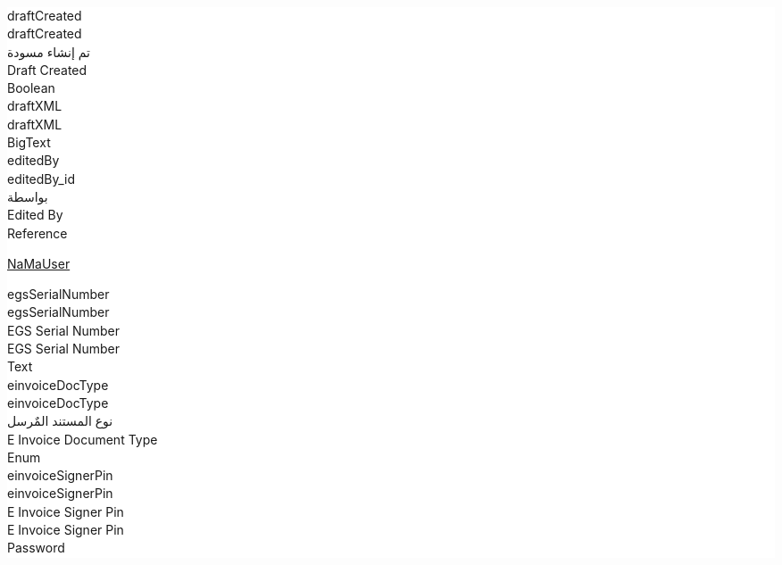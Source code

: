 </div>

<div class="row searchable" id="draftCreated">
<div class="cell" data-label="Property">draftCreated</div>
<div class="cell" data-label="Column">draftCreated</div>
<div class="cell" data-label="Arabic">تم إنشاء مسودة</div>
<div class="cell" data-label="English">Draft Created</div>
<div class="cell" data-label="Type">Boolean</div>

</div>

<div class="row searchable" id="draftXML">
<div class="cell" data-label="Property">draftXML</div>
<div class="cell" data-label="Column">draftXML</div>
<div class="cell" data-label="Arabic"></div>
<div class="cell" data-label="English"></div>
<div class="cell" data-label="Type">BigText</div>

</div>

<div class="row searchable" id="editedBy">
<div class="cell" data-label="Property">editedBy</div>
<div class="cell" data-label="Column">editedBy_id</div>
<div class="cell" data-label="Arabic">بواسطة</div>
<div class="cell" data-label="English">Edited By</div>
<div class="cell" data-label="Type">Reference</div>
<div class="cell" data-label="Foreign Table">

 [NaMaUser](/modules/system-tables/NaMaUser.md) 
</div>
</div>

<div class="row searchable" id="egsSerialNumber">
<div class="cell" data-label="Property">egsSerialNumber</div>
<div class="cell" data-label="Column">egsSerialNumber</div>
<div class="cell" data-label="Arabic">EGS Serial Number</div>
<div class="cell" data-label="English">EGS Serial Number</div>
<div class="cell" data-label="Type">Text</div>

</div>

<div class="row searchable" id="einvoiceDocType">
<div class="cell" data-label="Property">einvoiceDocType</div>
<div class="cell" data-label="Column">einvoiceDocType</div>
<div class="cell" data-label="Arabic">نوع المستند المٌرسل</div>
<div class="cell" data-label="English">E Invoice Document Type</div>
<div class="cell" data-label="Type">Enum</div>

</div>

<div class="row searchable" id="einvoiceSignerPin">
<div class="cell" data-label="Property">einvoiceSignerPin</div>
<div class="cell" data-label="Column">einvoiceSignerPin</div>
<div class="cell" data-label="Arabic">E Invoice Signer Pin</div>
<div class="cell" data-label="English">E Invoice Signer Pin</div>
<div class="cell" data-label="Type">Password</div>
